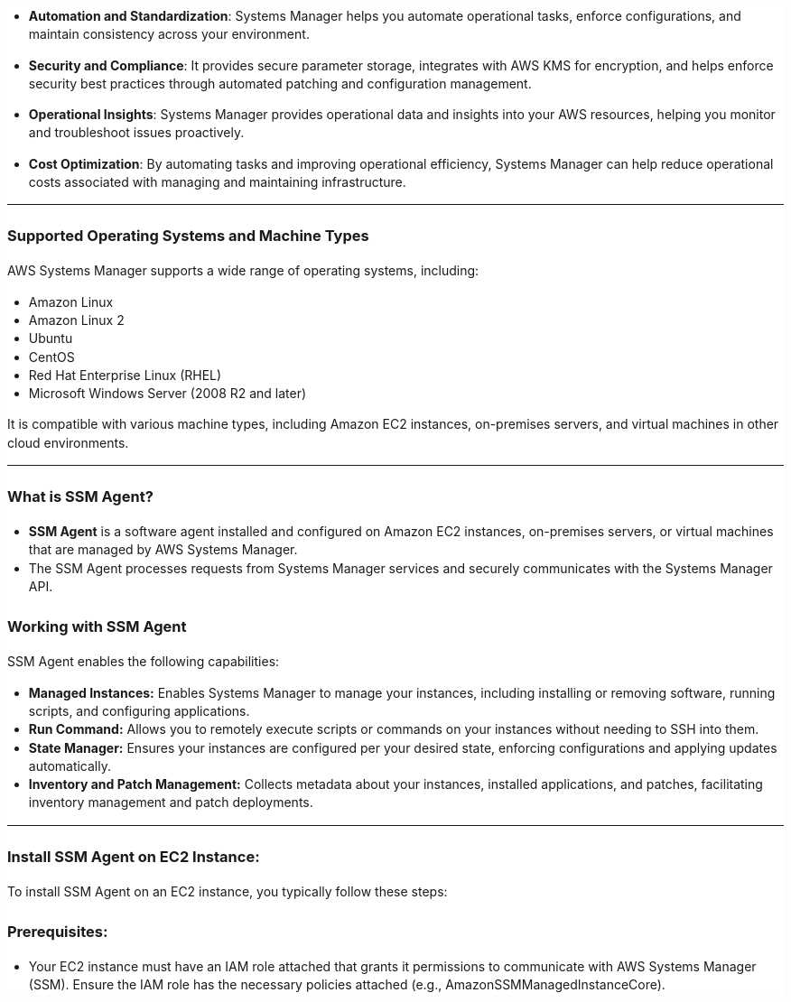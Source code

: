 - **Automation and Standardization**: Systems Manager helps you automate operational tasks, enforce configurations, and maintain consistency across your environment.

- **Security and Compliance**: It provides secure parameter storage, integrates with AWS KMS for encryption, and helps enforce security best practices through automated patching and configuration management.

- **Operational Insights**: Systems Manager provides operational data and insights into your AWS resources, helping you monitor and troubleshoot issues proactively.

- **Cost Optimization**: By automating tasks and improving operational efficiency, Systems Manager can help reduce operational costs associated with managing and maintaining infrastructure.
----
### Supported Operating Systems and Machine Types

AWS Systems Manager supports a wide range of operating systems, including:
- Amazon Linux
- Amazon Linux 2
- Ubuntu
- CentOS
- Red Hat Enterprise Linux (RHEL)
- Microsoft Windows Server (2008 R2 and later)

It is compatible with various machine types, including Amazon EC2 instances, on-premises servers, and virtual machines in other cloud environments.

----
### What is SSM Agent?

- **SSM Agent** is a software agent installed and configured on Amazon EC2 instances, on-premises servers, or virtual machines that are managed by AWS Systems Manager.
- The SSM Agent processes requests from Systems Manager services and securely communicates with the Systems Manager API.

### Working with SSM Agent

SSM Agent enables the following capabilities:
- **Managed Instances:** Enables Systems Manager to manage your instances, including installing or removing software, running scripts, and configuring applications.
- **Run Command:** Allows you to remotely execute scripts or commands on your instances without needing to SSH into them.
- **State Manager:** Ensures your instances are configured per your desired state, enforcing configurations and applying updates automatically.
- **Inventory and Patch Management:** Collects metadata about your instances, installed applications, and patches, facilitating inventory management and patch deployments.
----
### Install SSM Agent on EC2 Instance:
To install SSM Agent on an EC2 instance, you typically follow these steps:

### Prerequisites:
- Your EC2 instance must have an IAM role attached that grants it permissions to communicate with AWS Systems Manager (SSM). Ensure the IAM role has the necessary policies attached (e.g., AmazonSSMManagedInstanceCore).
